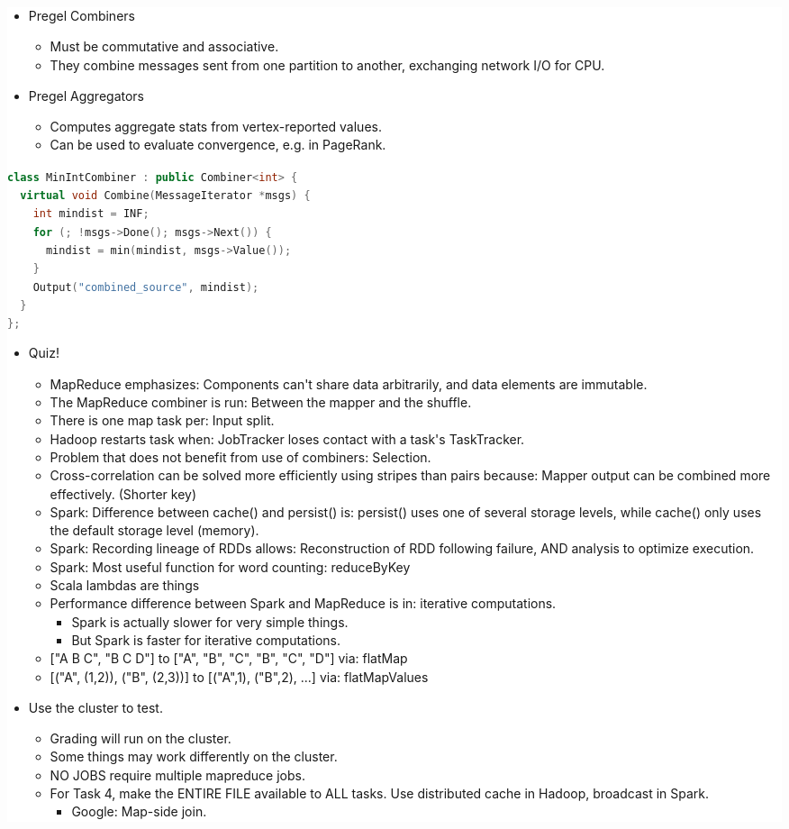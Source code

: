 - Pregel Combiners
  - Must be commutative and associative.
  - They combine messages sent from one partition to another, exchanging
    network I/O for CPU.

- Pregel Aggregators
  - Computes aggregate stats from vertex-reported values.
  - Can be used to evaluate convergence, e.g. in PageRank.

```cpp
class MinIntCombiner : public Combiner<int> {
  virtual void Combine(MessageIterator *msgs) {
    int mindist = INF;
    for (; !msgs->Done(); msgs->Next()) {
      mindist = min(mindist, msgs->Value());
    }
    Output("combined_source", mindist);
  }
};
```



- Quiz!
  - MapReduce emphasizes: Components can't share data arbitrarily, and data
    elements are immutable.
  - The MapReduce combiner is run: Between the mapper and the shuffle.
  - There is one map task per: Input split.
  - Hadoop restarts task when: JobTracker loses contact with a task's
    TaskTracker.
  - Problem that does not benefit from use of combiners: Selection.
  - Cross-correlation can be solved more efficiently using stripes than pairs
    because: Mapper output can be combined more effectively. (Shorter key)
  - Spark: Difference between cache() and persist() is: persist() uses one of
    several storage levels, while cache() only uses the default storage level
    (memory).
  - Spark: Recording lineage of RDDs allows: Reconstruction of RDD following
    failure, AND analysis to optimize execution.
  - Spark: Most useful function for word counting: reduceByKey
  - Scala lambdas are things
  - Performance difference between Spark and MapReduce is in: iterative
    computations.
    - Spark is actually slower for very simple things.
    - But Spark is faster for iterative computations.
  - ["A B C", "B C D"] to ["A", "B", "C", "B", "C", "D"] via: flatMap
  - [("A", (1,2)), ("B", (2,3))] to [("A",1), ("B",2), ...] via: flatMapValues

- Use the cluster to test.
  - Grading will run on the cluster.
  - Some things may work differently on the cluster.
  - NO JOBS require multiple mapreduce jobs.
  - For Task 4, make the ENTIRE FILE available to ALL tasks. Use distributed
    cache in Hadoop, broadcast in Spark.
    - Google: Map-side join.
